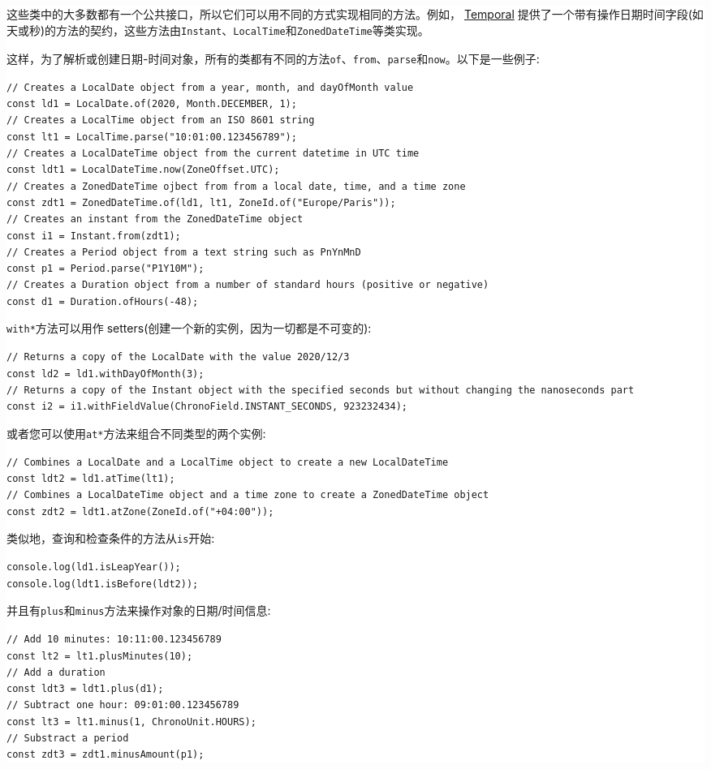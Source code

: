 这些类中的大多数都有一个公共接口，所以它们可以用不同的方式实现相同的方法。例如， [Temporal](https://js-joda.github.io/js-joda/class/packages/core/src/temporal/Temporal.js~Temporal.html) 提供了一个带有操作日期时间字段(如天或秒)的方法的契约，这些方法由`Instant`、`LocalTime`和`ZonedDateTime`等类实现。

这样，为了解析或创建日期-时间对象，所有的类都有不同的方法`of`、`from`、`parse`和`now`。以下是一些例子:

```
// Creates a LocalDate object from a year, month, and dayOfMonth value
const ld1 = LocalDate.of(2020, Month.DECEMBER, 1);
// Creates a LocalTime object from an ISO 8601 string
const lt1 = LocalTime.parse("10:01:00.123456789");
// Creates a LocalDateTime object from the current datetime in UTC time
const ldt1 = LocalDateTime.now(ZoneOffset.UTC);
// Creates a ZonedDateTime ojbect from from a local date, time, and a time zone
const zdt1 = ZonedDateTime.of(ld1, lt1, ZoneId.of("Europe/Paris"));
// Creates an instant from the ZonedDateTime object
const i1 = Instant.from(zdt1);
// Creates a Period object from a text string such as PnYnMnD
const p1 = Period.parse("P1Y10M");
// Creates a Duration object from a number of standard hours (positive or negative)
const d1 = Duration.ofHours(-48);
```

`with*`方法可以用作 setters(创建一个新的实例，因为一切都是不可变的):

```
// Returns a copy of the LocalDate with the value 2020/12/3
const ld2 = ld1.withDayOfMonth(3);
// Returns a copy of the Instant object with the specified seconds but without changing the nanoseconds part
const i2 = i1.withFieldValue(ChronoField.INSTANT_SECONDS, 923232434);
```

或者您可以使用`at*`方法来组合不同类型的两个实例:

```
// Combines a LocalDate and a LocalTime object to create a new LocalDateTime
const ldt2 = ld1.atTime(lt1);
// Combines a LocalDateTime object and a time zone to create a ZonedDateTime object
const zdt2 = ldt1.atZone(ZoneId.of("+04:00"));
```

类似地，查询和检查条件的方法从`is`开始:

```
console.log(ld1.isLeapYear());
console.log(ldt1.isBefore(ldt2));
```

并且有`plus`和`minus`方法来操作对象的日期/时间信息:

```
// Add 10 minutes: 10:11:00.123456789
const lt2 = lt1.plusMinutes(10);
// Add a duration
const ldt3 = ldt1.plus(d1);
// Subtract one hour: 09:01:00.123456789
const lt3 = lt1.minus(1, ChronoUnit.HOURS);
// Substract a period
const zdt3 = zdt1.minusAmount(p1);
```
